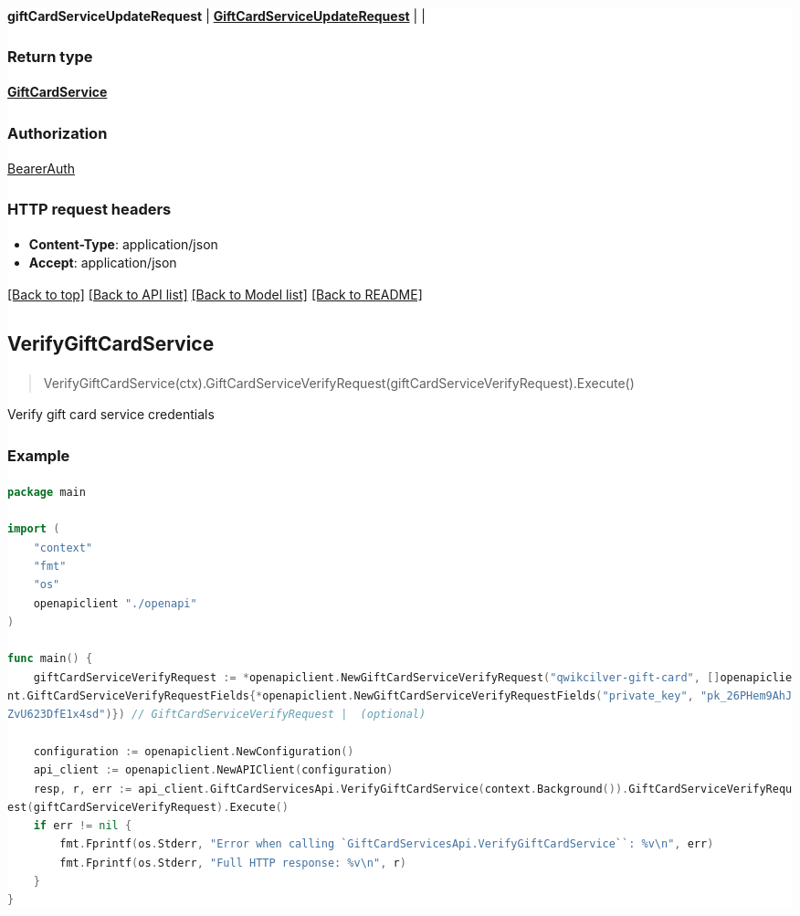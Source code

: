  **giftCardServiceUpdateRequest** | [**GiftCardServiceUpdateRequest**](GiftCardServiceUpdateRequest.md) |  | 

### Return type

[**GiftCardService**](GiftCardService.md)

### Authorization

[BearerAuth](../README.md#BearerAuth)

### HTTP request headers

- **Content-Type**: application/json
- **Accept**: application/json

[[Back to top]](#) [[Back to API list]](../README.md#documentation-for-api-endpoints)
[[Back to Model list]](../README.md#documentation-for-models)
[[Back to README]](../README.md)


## VerifyGiftCardService

> VerifyGiftCardService(ctx).GiftCardServiceVerifyRequest(giftCardServiceVerifyRequest).Execute()

Verify gift card service credentials



### Example

```go
package main

import (
    "context"
    "fmt"
    "os"
    openapiclient "./openapi"
)

func main() {
    giftCardServiceVerifyRequest := *openapiclient.NewGiftCardServiceVerifyRequest("qwikcilver-gift-card", []openapiclient.GiftCardServiceVerifyRequestFields{*openapiclient.NewGiftCardServiceVerifyRequestFields("private_key", "pk_26PHem9AhJZvU623DfE1x4sd")}) // GiftCardServiceVerifyRequest |  (optional)

    configuration := openapiclient.NewConfiguration()
    api_client := openapiclient.NewAPIClient(configuration)
    resp, r, err := api_client.GiftCardServicesApi.VerifyGiftCardService(context.Background()).GiftCardServiceVerifyRequest(giftCardServiceVerifyRequest).Execute()
    if err != nil {
        fmt.Fprintf(os.Stderr, "Error when calling `GiftCardServicesApi.VerifyGiftCardService``: %v\n", err)
        fmt.Fprintf(os.Stderr, "Full HTTP response: %v\n", r)
    }
}
```

